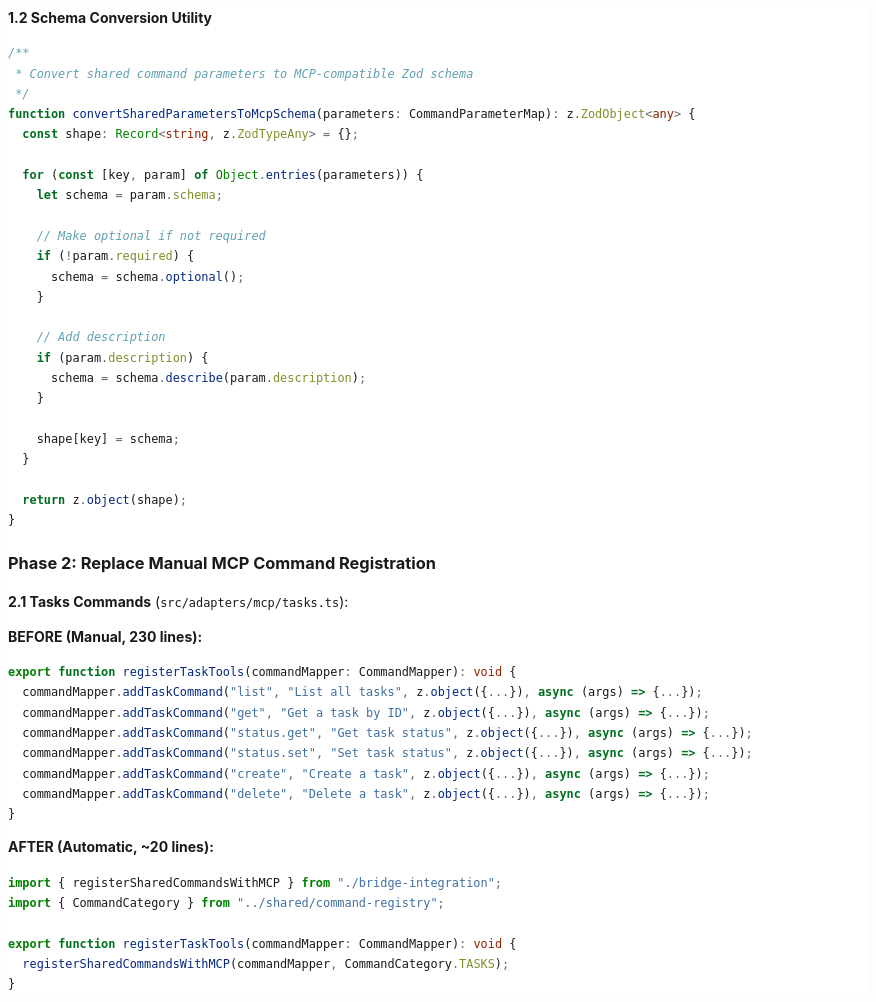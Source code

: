 **1.2 Schema Conversion Utility**

```typescript
/**
 * Convert shared command parameters to MCP-compatible Zod schema
 */
function convertSharedParametersToMcpSchema(parameters: CommandParameterMap): z.ZodObject<any> {
  const shape: Record<string, z.ZodTypeAny> = {};

  for (const [key, param] of Object.entries(parameters)) {
    let schema = param.schema;

    // Make optional if not required
    if (!param.required) {
      schema = schema.optional();
    }

    // Add description
    if (param.description) {
      schema = schema.describe(param.description);
    }

    shape[key] = schema;
  }

  return z.object(shape);
}
```

### Phase 2: Replace Manual MCP Command Registration

**2.1 Tasks Commands** (`src/adapters/mcp/tasks.ts`):

**BEFORE (Manual, 230 lines):**

```typescript
export function registerTaskTools(commandMapper: CommandMapper): void {
  commandMapper.addTaskCommand("list", "List all tasks", z.object({...}), async (args) => {...});
  commandMapper.addTaskCommand("get", "Get a task by ID", z.object({...}), async (args) => {...});
  commandMapper.addTaskCommand("status.get", "Get task status", z.object({...}), async (args) => {...});
  commandMapper.addTaskCommand("status.set", "Set task status", z.object({...}), async (args) => {...});
  commandMapper.addTaskCommand("create", "Create a task", z.object({...}), async (args) => {...});
  commandMapper.addTaskCommand("delete", "Delete a task", z.object({...}), async (args) => {...});
}
```

**AFTER (Automatic, ~20 lines):**

```typescript
import { registerSharedCommandsWithMCP } from "./bridge-integration";
import { CommandCategory } from "../shared/command-registry";

export function registerTaskTools(commandMapper: CommandMapper): void {
  registerSharedCommandsWithMCP(commandMapper, CommandCategory.TASKS);
}
```
